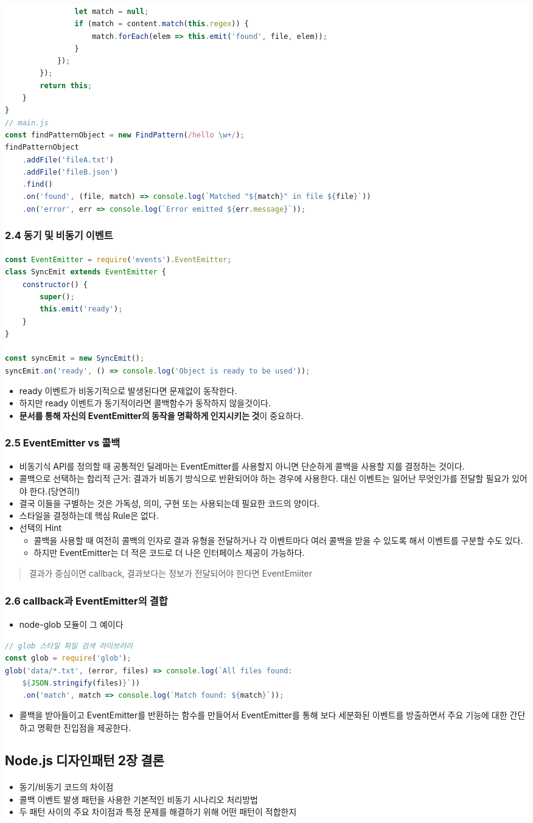 ```javascript
                let match = null;
                if (match = content.match(this.regex)) {
                    match.forEach(elem => this.emit('found', file, elem));
                }
            });
        });
        return this;
    }
}
// main.js
const findPatternObject = new FindPattern(/hello \w+/);
findPatternObject
    .addFile('fileA.txt')
    .addFile('fileB.json')
    .find()
    .on('found', (file, match) => console.log(`Matched "${match}" in file ${file}`))
    .on('error', err => console.log(`Error emitted ${err.message}`));
```

### 2.4 동기 및 비동기 이벤트
```javascript
const EventEmitter = require('events').EventEmitter;
class SyncEmit extends EventEmitter {
    constructor() {
        super();
        this.emit('ready');
    }
}

const syncEmit = new SyncEmit();
syncEmit.on('ready', () => console.log('Object is ready to be used'));
```
- ready 이벤트가 비동기적으로 발생된다면 문제없이 동작한다.
- 하지만 ready 이벤트가 동기적이라면 콜백함수가 동작하지 않을것이다. 
- **문서를 통해 자신의 EventEmitter의 동작을 명확하게 인지시키는 것**이 중요하다.

### 2.5 EventEmitter vs 콜백
- 비동기식 API를 정의할 때 공통적인 딜레마는 EventEmitter를 사용할지 아니면 단순하게 콜백을 사용할 지를 결정하는 것이다.
- 콜백으로 선택하는 합리적 근거: 결과가 비동기 방식으로 반환되어야 하는 경우에 사용한다. 대신 이벤트는 일어난 무엇인가를 전달할 필요가 있어야 한다.(당연히!)
- 결국 이들을 구별하는 것은 가독성, 의미, 구현 또는 사용되는데 필요한 코드의 양이다.
- 스타일을 결정하는데 핵심 Rule은 없다.
- 선택의 Hint
  - 콜백을 사용할 때 여전히 콜백의 인자로 결과 유형을 전달하거나 각 이벤트마다 여러 콜백을 받을 수 있도록 해서 이벤트를 구분할 수도 있다.
  - 하지만 EventEmitter는 더 적은 코드로 더 나은 인터페이스 제공이 가능하다.
> 결과가 중심이면 callback, 결과보다는 정보가 전달되어야 한다면 EventEmiiter

### 2.6 callback과 EventEmitter의 결합
- node-glob 모듈이 그 예이다
```javascript
// glob 스타일 파일 검색 라이브러리
const glob = require('glob');
glob('data/*.txt', (error, files) => console.log(`All files found:
    ${JSON.stringify(files)}`))
    .on('match', match => console.log(`Match found: ${match}`));
```
- 콜백을 받아들이고 EventEmitter를 반환하는 함수를 만들어서 EventEmitter를 통해 보다 세분화된 이벤트를 방출하면서 주요 기능에 대한 간단하고 명확한 진입점을 제공한다.
  
## Node.js 디자인패턴 2장 결론
- 동기/비동기 코드의 차이점
- 콜백 이벤트 발생 패턴을 사용한 기본적인 비동기 시나리오 처리방법
- 두 패턴 사이의 주요 차이점과 특정 문제를 해결하기 위해 어떤 패턴이 적합한지